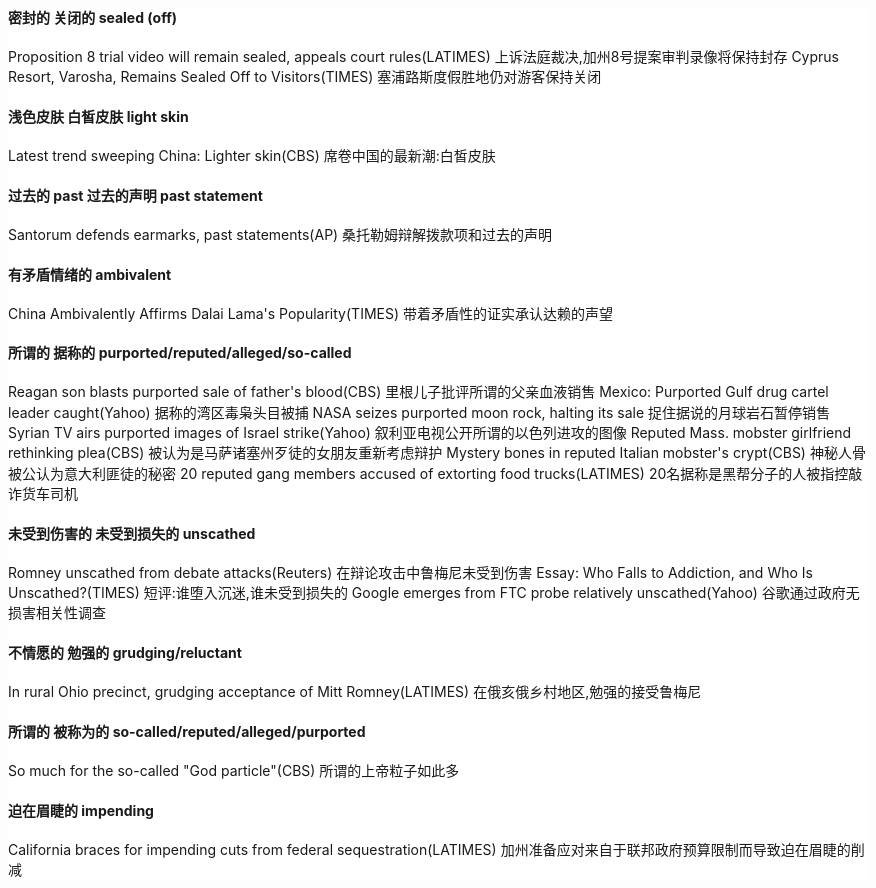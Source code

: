 #### 密封的 关闭的 sealed (off)
Proposition 8 trial video will remain sealed, appeals court rules(LATIMES)
上诉法庭裁决,加州8号提案审判录像将保持封存
Cyprus Resort, Varosha, Remains Sealed Off to Visitors(TIMES)
塞浦路斯度假胜地仍对游客保持关闭

#### 浅色皮肤 白皙皮肤 light skin
Latest trend sweeping China: Lighter skin(CBS)
席卷中国的最新潮:白皙皮肤

#### 过去的 past  过去的声明 past statement
Santorum defends earmarks, past statements(AP)
桑托勒姆辩解拨款项和过去的声明

#### 有矛盾情绪的 ambivalent
China Ambivalently Affirms Dalai Lama's Popularity(TIMES)
带着矛盾性的证实承认达赖的声望

#### 所谓的 据称的 purported/reputed/alleged/so-called
Reagan son blasts purported sale of father's blood(CBS)
里根儿子批评所谓的父亲血液销售
Mexico: Purported Gulf drug cartel leader caught(Yahoo)
据称的湾区毒枭头目被捕
NASA seizes purported moon rock, halting its sale
捉住据说的月球岩石暂停销售
Syrian TV airs purported images of Israel strike(Yahoo)
叙利亚电视公开所谓的以色列进攻的图像
Reputed Mass. mobster girlfriend rethinking plea(CBS)
被认为是马萨诸塞州歹徒的女朋友重新考虑辩护
Mystery bones in reputed Italian mobster's crypt(CBS)
神秘人骨被公认为意大利匪徒的秘密
20 reputed gang members accused of extorting food trucks(LATIMES) 
20名据称是黑帮分子的人被指控敲诈货车司机

#### 未受到伤害的 未受到损失的 unscathed
Romney unscathed from debate attacks(Reuters)
在辩论攻击中鲁梅尼未受到伤害
Essay: Who Falls to Addiction, and Who Is Unscathed?(TIMES)
短评:谁堕入沉迷,谁未受到损失的
Google emerges from FTC probe relatively unscathed(Yahoo)
谷歌通过政府无损害相关性调查

#### 不情愿的 勉强的 grudging/reluctant
In rural Ohio precinct, grudging acceptance of Mitt Romney(LATIMES)
在俄亥俄乡村地区,勉强的接受鲁梅尼

#### 所谓的 被称为的 so-called/reputed/alleged/purported
So much for the so-called "God particle"(CBS)
所谓的上帝粒子如此多

#### 迫在眉睫的 impending
California braces for impending cuts from federal sequestration(LATIMES)
加州准备应对来自于联邦政府预算限制而导致迫在眉睫的削减
